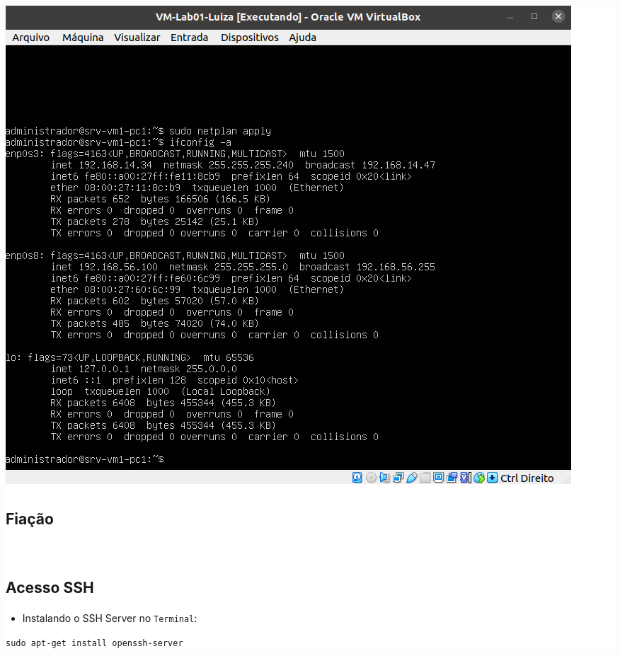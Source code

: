    <img src="imagens/hostonly/ifconfighostonly.png" alt=""
	title="ifconfig -a"/>

## Fiação
<img src="imagens/conexões/IMG_20220826_080233.jpg" alt=""
	title="ifconfig -a"/>
<img src="imagens/conexões/IMG_20220826_080238.jpg" alt=""
	title="ifconfig -a"/>
<img src="imagens/conexões/IMG_20220826_080243.jpg" alt=""
	title="ifconfig -a"/>
<img src="imagens/conexões/IMG_20220826_080436.jpg" alt=""
	title="ifconfig -a"/>

## Acesso SSH
* Instalando o SSH Server no ``Terminal``:
```
sudo apt-get install openssh-server
```
